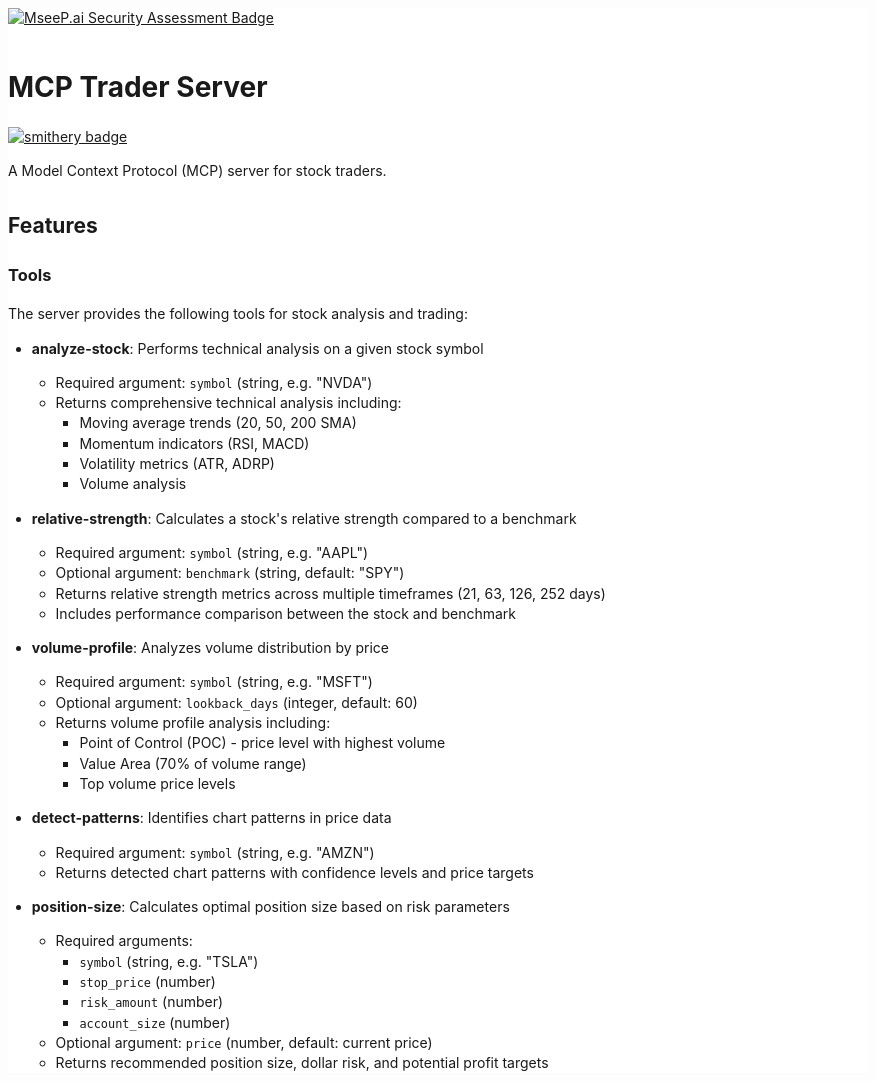 [![MseeP.ai Security Assessment Badge](https://mseep.net/pr/wshobson-mcp-trader-badge.png)](https://mseep.ai/app/wshobson-mcp-trader)

# MCP Trader Server

[![smithery badge](https://smithery.ai/badge/mcp-trader)](https://smithery.ai/server/mcp-trader)

A Model Context Protocol (MCP) server for stock traders.

## Features

### Tools

The server provides the following tools for stock analysis and trading:

- **analyze-stock**: Performs technical analysis on a given stock symbol

  - Required argument: `symbol` (string, e.g. "NVDA")
  - Returns comprehensive technical analysis including:
    - Moving average trends (20, 50, 200 SMA)
    - Momentum indicators (RSI, MACD)
    - Volatility metrics (ATR, ADRP)
    - Volume analysis

- **relative-strength**: Calculates a stock's relative strength compared to a benchmark

  - Required argument: `symbol` (string, e.g. "AAPL")
  - Optional argument: `benchmark` (string, default: "SPY")
  - Returns relative strength metrics across multiple timeframes (21, 63, 126, 252 days)
  - Includes performance comparison between the stock and benchmark

- **volume-profile**: Analyzes volume distribution by price

  - Required argument: `symbol` (string, e.g. "MSFT")
  - Optional argument: `lookback_days` (integer, default: 60)
  - Returns volume profile analysis including:
    - Point of Control (POC) - price level with highest volume
    - Value Area (70% of volume range)
    - Top volume price levels

- **detect-patterns**: Identifies chart patterns in price data

  - Required argument: `symbol` (string, e.g. "AMZN")
  - Returns detected chart patterns with confidence levels and price targets

- **position-size**: Calculates optimal position size based on risk parameters

  - Required arguments:
    - `symbol` (string, e.g. "TSLA")
    - `stop_price` (number)
    - `risk_amount` (number)
    - `account_size` (number)
  - Optional argument: `price` (number, default: current price)
  - Returns recommended position size, dollar risk, and potential profit targets
